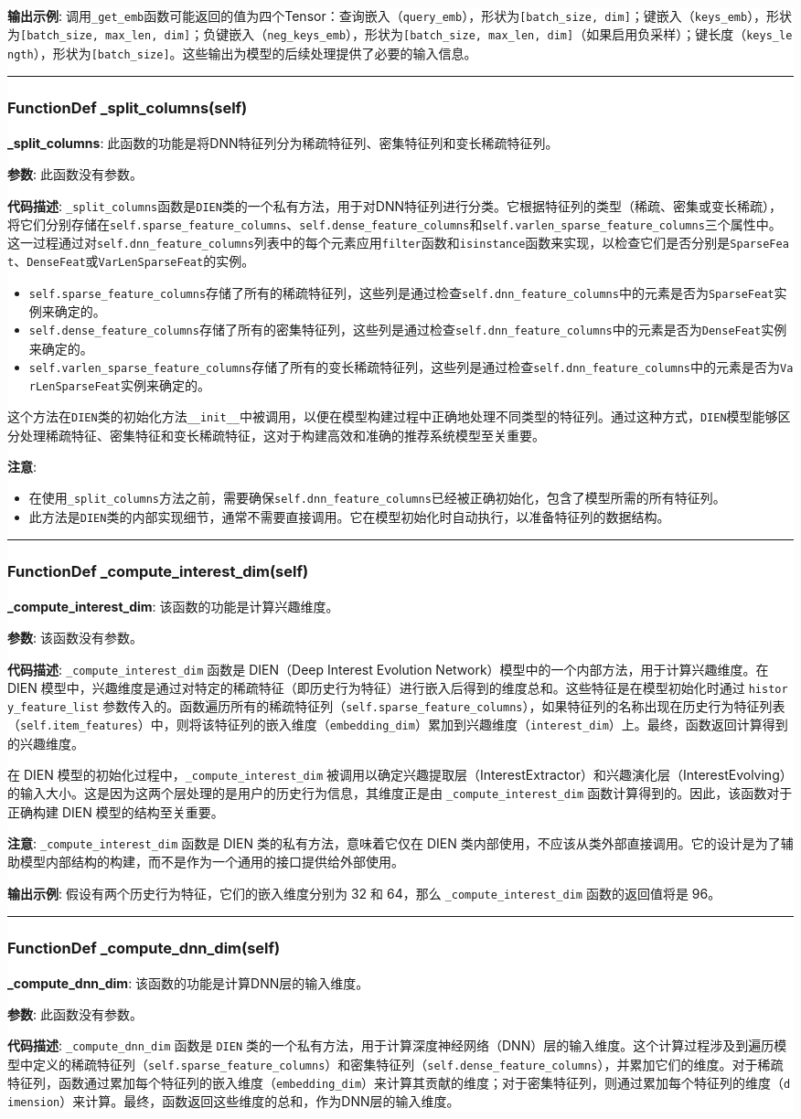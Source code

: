 **输出示例**:
调用`_get_emb`函数可能返回的值为四个Tensor：查询嵌入（`query_emb`），形状为`[batch_size, dim]`；键嵌入（`keys_emb`），形状为`[batch_size, max_len, dim]`；负键嵌入（`neg_keys_emb`），形状为`[batch_size, max_len, dim]`（如果启用负采样）；键长度（`keys_length`），形状为`[batch_size]`。这些输出为模型的后续处理提供了必要的输入信息。
***
### FunctionDef _split_columns(self)
**_split_columns**: 此函数的功能是将DNN特征列分为稀疏特征列、密集特征列和变长稀疏特征列。

**参数**: 此函数没有参数。

**代码描述**: `_split_columns`函数是`DIEN`类的一个私有方法，用于对DNN特征列进行分类。它根据特征列的类型（稀疏、密集或变长稀疏），将它们分别存储在`self.sparse_feature_columns`、`self.dense_feature_columns`和`self.varlen_sparse_feature_columns`三个属性中。这一过程通过对`self.dnn_feature_columns`列表中的每个元素应用`filter`函数和`isinstance`函数来实现，以检查它们是否分别是`SparseFeat`、`DenseFeat`或`VarLenSparseFeat`的实例。

- `self.sparse_feature_columns`存储了所有的稀疏特征列，这些列是通过检查`self.dnn_feature_columns`中的元素是否为`SparseFeat`实例来确定的。
- `self.dense_feature_columns`存储了所有的密集特征列，这些列是通过检查`self.dnn_feature_columns`中的元素是否为`DenseFeat`实例来确定的。
- `self.varlen_sparse_feature_columns`存储了所有的变长稀疏特征列，这些列是通过检查`self.dnn_feature_columns`中的元素是否为`VarLenSparseFeat`实例来确定的。

这个方法在`DIEN`类的初始化方法`__init__`中被调用，以便在模型构建过程中正确地处理不同类型的特征列。通过这种方式，`DIEN`模型能够区分处理稀疏特征、密集特征和变长稀疏特征，这对于构建高效和准确的推荐系统模型至关重要。

**注意**: 
- 在使用`_split_columns`方法之前，需要确保`self.dnn_feature_columns`已经被正确初始化，包含了模型所需的所有特征列。
- 此方法是`DIEN`类的内部实现细节，通常不需要直接调用。它在模型初始化时自动执行，以准备特征列的数据结构。
***
### FunctionDef _compute_interest_dim(self)
**_compute_interest_dim**: 该函数的功能是计算兴趣维度。

**参数**: 该函数没有参数。

**代码描述**: `_compute_interest_dim` 函数是 DIEN（Deep Interest Evolution Network）模型中的一个内部方法，用于计算兴趣维度。在 DIEN 模型中，兴趣维度是通过对特定的稀疏特征（即历史行为特征）进行嵌入后得到的维度总和。这些特征是在模型初始化时通过 `history_feature_list` 参数传入的。函数遍历所有的稀疏特征列（`self.sparse_feature_columns`），如果特征列的名称出现在历史行为特征列表（`self.item_features`）中，则将该特征列的嵌入维度（`embedding_dim`）累加到兴趣维度（`interest_dim`）上。最终，函数返回计算得到的兴趣维度。

在 DIEN 模型的初始化过程中，`_compute_interest_dim` 被调用以确定兴趣提取层（InterestExtractor）和兴趣演化层（InterestEvolving）的输入大小。这是因为这两个层处理的是用户的历史行为信息，其维度正是由 `_compute_interest_dim` 函数计算得到的。因此，该函数对于正确构建 DIEN 模型的结构至关重要。

**注意**: `_compute_interest_dim` 函数是 DIEN 类的私有方法，意味着它仅在 DIEN 类内部使用，不应该从类外部直接调用。它的设计是为了辅助模型内部结构的构建，而不是作为一个通用的接口提供给外部使用。

**输出示例**: 假设有两个历史行为特征，它们的嵌入维度分别为 32 和 64，那么 `_compute_interest_dim` 函数的返回值将是 96。
***
### FunctionDef _compute_dnn_dim(self)
**_compute_dnn_dim**: 该函数的功能是计算DNN层的输入维度。

**参数**: 此函数没有参数。

**代码描述**: `_compute_dnn_dim` 函数是 `DIEN` 类的一个私有方法，用于计算深度神经网络（DNN）层的输入维度。这个计算过程涉及到遍历模型中定义的稀疏特征列（`self.sparse_feature_columns`）和密集特征列（`self.dense_feature_columns`），并累加它们的维度。对于稀疏特征列，函数通过累加每个特征列的嵌入维度（`embedding_dim`）来计算其贡献的维度；对于密集特征列，则通过累加每个特征列的维度（`dimension`）来计算。最终，函数返回这些维度的总和，作为DNN层的输入维度。
